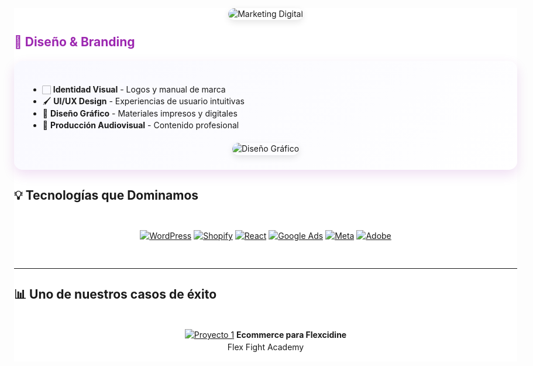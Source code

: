 <div align="center" style="margin-top: 20px;">
  <img src="https://apistrapi.exyo.es/uploads/dinosfactus1_1024x724_52ae710e84.png" alt="Marketing Digital" style="max-width: 100%; border-radius: 12px; box-shadow: 0 4px 12px rgba(0,0,0,0.1);">
</div>

</div>

### <div style="color: #9C27B0; font-size: 1.5rem;">🎨 Diseño & Branding</div>
<div style="background: linear-gradient(145deg, #f9f9ff, #ffffff); padding: 25px; border-radius: 15px; box-shadow: 0 8px 20px rgba(156, 39, 176, 0.15);">

- 🏻 **Identidad Visual** - Logos y manual de marca  
- 🖌️ **UI/UX Design** - Experiencias de usuario intuitivas  
- 🎨 **Diseño Gráfico** - Materiales impresos y digitales  
- 🎥 **Producción Audiovisual** - Contenido profesional  

<div align="center" style="margin-top: 20px;">
  <img src="https://apistrapi.exyo.es/uploads/diseno_impresion_vigo_galicia_bf72ef23e4.webp" alt="Diseño Gráfico" style="max-width: 100%; border-radius: 12px; box-shadow: 0 4px 12px rgba(0,0,0,0.1);">
</div>

</div>

</div>

## 💡 **Tecnologías que Dominamos**

<div align="center" style="display: flex; flex-wrap: wrap; gap: 10px; justify-content: center; margin: 30px 0;">

[![WordPress](https://img.shields.io/badge/WordPress-21759B?style=for-the-badge&logo=wordpress&logoColor=white)](https://wordpress.org)
[![Shopify](https://img.shields.io/badge/Shopify-7AB55C?style=for-the-badge&logo=shopify&logoColor=white)](https://shopify.com)
[![React](https://img.shields.io/badge/React-61DAFB?style=for-the-badge&logo=react&logoColor=black)](https://reactjs.org)
[![Google Ads](https://img.shields.io/badge/Google_Ads-4285F4?style=for-the-badge&logo=google-ads&logoColor=white)](https://ads.google.com)
[![Meta](https://img.shields.io/badge/Meta-1877F2?style=for-the-badge&logo=meta&logoColor=white)](https://meta.com)
[![Adobe](https://img.shields.io/badge/Adobe-FF0000?style=for-the-badge&logo=adobe&logoColor=white)](https://adobe.com)

</div>

---

## 📊 **Uno de nuestros casos de éxito**

<div align="center" style="display: grid; grid-template-columns: repeat(auto-fit, minmax(300px, 1fr)); gap: 20px; margin: 30px 0;">

[![Proyecto 1](https://apistrapi.exyo.es/uploads/flex_fight_banner_075a173d83.jpg)](https://exyo.es)
**Ecommerce para Flexcidine**  
Flex Fight Academy 
